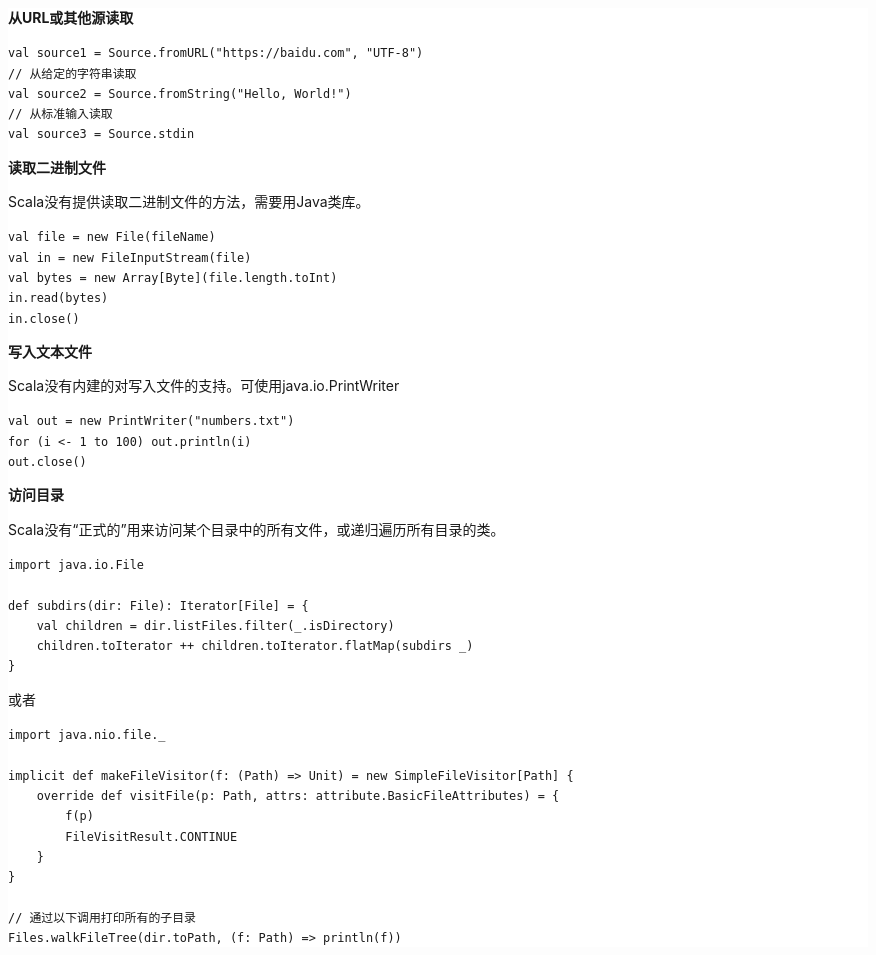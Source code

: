 **从URL或其他源读取**

```
val source1 = Source.fromURL("https://baidu.com", "UTF-8")
// 从给定的字符串读取
val source2 = Source.fromString("Hello, World!")
// 从标准输入读取
val source3 = Source.stdin
```

**读取二进制文件**

Scala没有提供读取二进制文件的方法，需要用Java类库。

```
val file = new File(fileName)
val in = new FileInputStream(file)
val bytes = new Array[Byte](file.length.toInt)
in.read(bytes)
in.close()
```

**写入文本文件**

Scala没有内建的对写入文件的支持。可使用java.io.PrintWriter

```
val out = new PrintWriter("numbers.txt")
for (i <- 1 to 100) out.println(i)
out.close()
```

**访问目录**

Scala没有“正式的”用来访问某个目录中的所有文件，或递归遍历所有目录的类。

```
import java.io.File

def subdirs(dir: File): Iterator[File] = {
    val children = dir.listFiles.filter(_.isDirectory)
    children.toIterator ++ children.toIterator.flatMap(subdirs _)
}
```

或者

```
import java.nio.file._

implicit def makeFileVisitor(f: (Path) => Unit) = new SimpleFileVisitor[Path] {
    override def visitFile(p: Path, attrs: attribute.BasicFileAttributes) = {
        f(p)
        FileVisitResult.CONTINUE
    }
}

// 通过以下调用打印所有的子目录
Files.walkFileTree(dir.toPath, (f: Path) => println(f))
```
